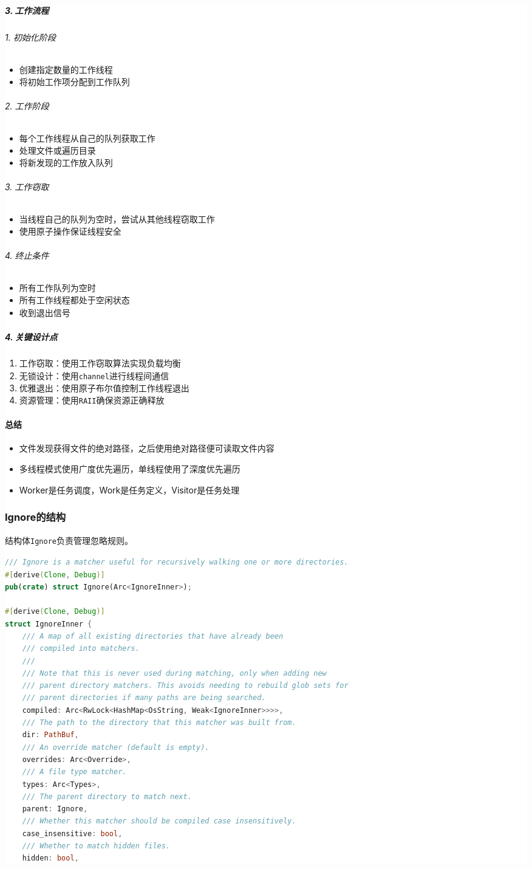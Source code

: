 ##### 3. 工作流程

###### 1. 初始化阶段

* 创建指定数量的工作线程
* 将初始工作项分配到工作队列

###### 2. 工作阶段

* 每个工作线程从自己的队列获取工作
* 处理文件或遍历目录
* 将新发现的工作放入队列

###### 3. 工作窃取

* 当线程自己的队列为空时，尝试从其他线程窃取工作
* 使用原子操作保证线程安全

###### 4. 终止条件

* 所有工作队列为空时
* 所有工作线程都处于空闲状态
* 收到退出信号

##### 4. 关键设计点

1. 工作窃取：使用工作窃取算法实现负载均衡
2. 无锁设计：使用`channel`进行线程间通信
3. 优雅退出：使用原子布尔值控制工作线程退出
4. 资源管理：使用`RAII`确保资源正确释放

#### 总结

* 文件发现获得文件的绝对路径，之后使用绝对路径便可读取文件内容

* 多线程模式使用广度优先遍历，单线程使用了深度优先遍历
* Worker是任务调度，Work是任务定义，Visitor是任务处理

### Ignore的结构

结构体`Ignore`负责管理忽略规则。

```rust
/// Ignore is a matcher useful for recursively walking one or more directories.
#[derive(Clone, Debug)]
pub(crate) struct Ignore(Arc<IgnoreInner>);

#[derive(Clone, Debug)]
struct IgnoreInner {
    /// A map of all existing directories that have already been
    /// compiled into matchers.
    ///
    /// Note that this is never used during matching, only when adding new
    /// parent directory matchers. This avoids needing to rebuild glob sets for
    /// parent directories if many paths are being searched.
    compiled: Arc<RwLock<HashMap<OsString, Weak<IgnoreInner>>>>,
    /// The path to the directory that this matcher was built from.
    dir: PathBuf,
    /// An override matcher (default is empty).
    overrides: Arc<Override>,
    /// A file type matcher.
    types: Arc<Types>,
    /// The parent directory to match next.
    parent: Ignore,
    /// Whether this matcher should be compiled case insensitively.
    case_insensitive: bool,
    /// Whether to match hidden files.
    hidden: bool,
```